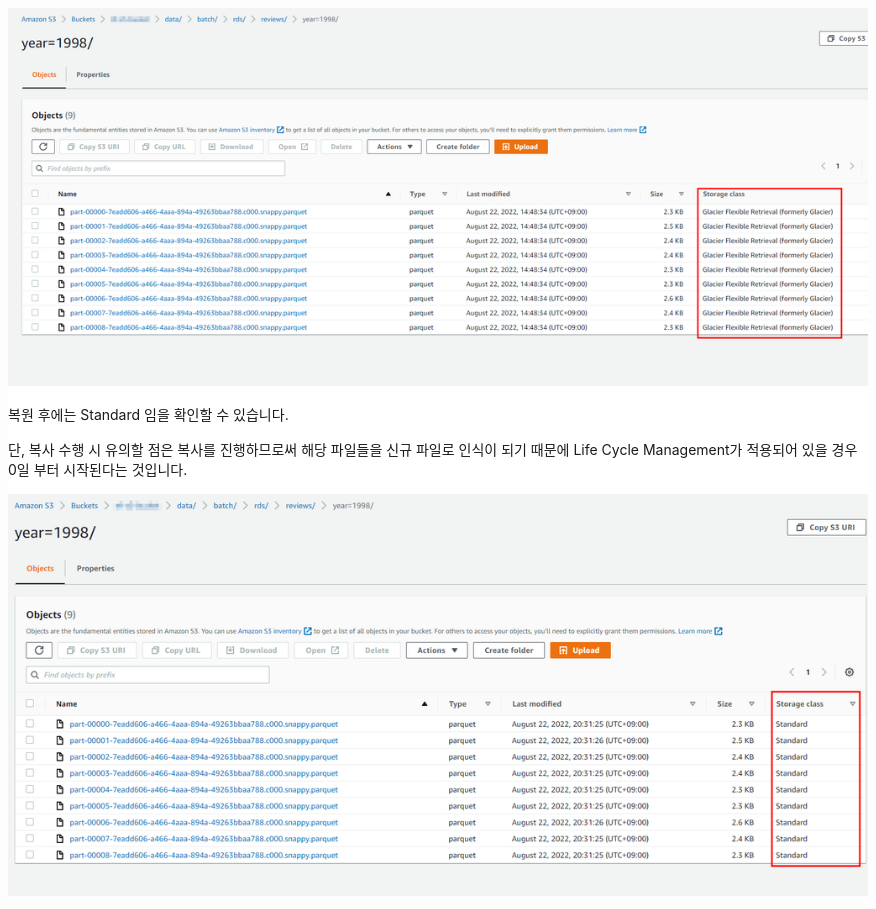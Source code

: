    ![s3_object_before_copy](../../Images/S3/s3_object_before_copy.png)

   복원 후에는 Standard 임을 확인할 수 있습니다.

   단, 복사 수행 시 유의할 점은 복사를 진행하므로써 해당 파일들을 신규 파일로 인식이 되기 때문에 Life Cycle Management가 적용되어 있을 경우 0일 부터 시작된다는 것입니다.

   ![s3_object_after_copy](../../Images/S3/s3_object_after_copy.png)
